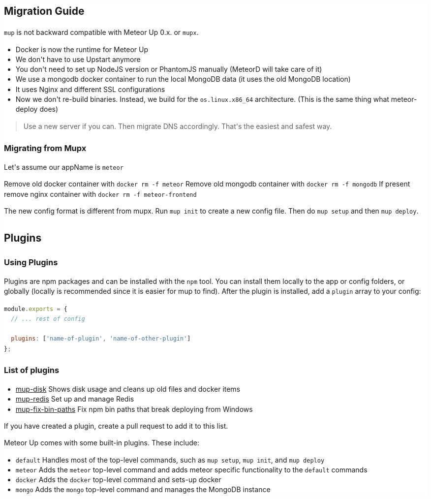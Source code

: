 ## Migration Guide
`mup` is not backward compatible with Meteor Up 0.x. or `mupx`.

* Docker is now the runtime for Meteor Up
* We don't have to use Upstart anymore
* You don't need to set up NodeJS version or PhantomJS manually (MeteorD will take care of it)
* We use a mongodb docker container to run the local MongoDB data (it uses the old MongoDB location)
* It uses Nginx and different SSL configurations
* Now we don't re-build binaries. Instead, we build for the `os.linux.x86_64` architecture. (This is the same thing what meteor-deploy does)

> Use a new server if you can. Then migrate DNS accordingly. That's the easiest and safest way.

### Migrating from Mupx

Let's assume our appName is `meteor`

Remove old docker container with `docker rm -f meteor`
Remove old mongodb container with `docker rm -f mongodb`
If present remove nginx container with `docker rm -f meteor-frontend`

The new config format is different from mupx.
Run `mup init` to create a new config file.
Then do `mup setup` and then `mup deploy`.

## Plugins

### Using Plugins

Plugins are npm packages and can be installed with the `npm` tool. You can install them locally to the app or config folders, or globally (locally is recommended since it is easier for mup to find). After the plugin is installed, add a `plugin` array to your config:
```js
module.exports = {
  // ... rest of config

  plugins: ['name-of-plugin', 'name-of-other-plugin']
};
```

### List of plugins

- [mup-disk](https://www.npmjs.com/package/mup-disk) Shows disk usage and cleans up old files and docker items
- [mup-redis](https://www.npmjs.com/package/mup-redis) Set up and manage Redis
- [mup-fix-bin-paths](https://www.npmjs.com/package/mup-fix-bin-paths) Fix npm bin paths that break deploying from Windows

If you have created a plugin, create a pull request to add it to this list.

Meteor Up comes with some built-in plugins. These include:
- `default` Handles most of the top-level commands, such as `mup setup`, `mup init`, and `mup deploy`
- `meteor` Adds the `meteor` top-level command and adds meteor specific functionality to the `default` commands
- `docker` Adds the `docker` top-level command and sets-up docker
- `mongo` Adds the `mongo` top-level command and manages the MongoDB instance
